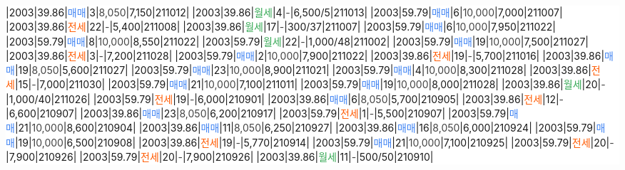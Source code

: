 |2003|39.86|<span style="color:#4285f3">매매</span>|3|<span style="color:#444444">8,050</span>|7,150|211012|
|2003|39.86|<span style="color:#34a853">월세</span>|4|<span style="color:#444444">-</span>|6,500/5|211013|
|2003|59.79|<span style="color:#4285f3">매매</span>|6|<span style="color:#444444">10,000</span>|7,000|211007|
|2003|39.86|<span style="color:#ff5a00">전세</span>|22|<span style="color:#444444">-</span>|5,400|211008|
|2003|39.86|<span style="color:#34a853">월세</span>|17|<span style="color:#444444">-</span>|300/37|211007|
|2003|59.79|<span style="color:#4285f3">매매</span>|6|<span style="color:#444444">10,000</span>|7,950|211022|
|2003|59.79|<span style="color:#4285f3">매매</span>|8|<span style="color:#444444">10,000</span>|8,550|211022|
|2003|59.79|<span style="color:#34a853">월세</span>|22|<span style="color:#444444">-</span>|1,000/48|211002|
|2003|59.79|<span style="color:#4285f3">매매</span>|19|<span style="color:#444444">10,000</span>|7,500|211027|
|2003|39.86|<span style="color:#ff5a00">전세</span>|3|<span style="color:#444444">-</span>|7,200|211028|
|2003|59.79|<span style="color:#4285f3">매매</span>|2|<span style="color:#444444">10,000</span>|7,900|211022|
|2003|39.86|<span style="color:#ff5a00">전세</span>|19|<span style="color:#444444">-</span>|5,700|211016|
|2003|39.86|<span style="color:#4285f3">매매</span>|19|<span style="color:#444444">8,050</span>|5,600|211027|
|2003|59.79|<span style="color:#4285f3">매매</span>|23|<span style="color:#444444">10,000</span>|8,900|211021|
|2003|59.79|<span style="color:#4285f3">매매</span>|4|<span style="color:#444444">10,000</span>|8,300|211028|
|2003|39.86|<span style="color:#ff5a00">전세</span>|15|<span style="color:#444444">-</span>|7,000|211030|
|2003|59.79|<span style="color:#4285f3">매매</span>|21|<span style="color:#444444">10,000</span>|7,100|211011|
|2003|59.79|<span style="color:#4285f3">매매</span>|19|<span style="color:#444444">10,000</span>|8,000|211028|
|2003|39.86|<span style="color:#34a853">월세</span>|20|<span style="color:#444444">-</span>|1,000/40|211026|
|2003|59.79|<span style="color:#ff5a00">전세</span>|19|<span style="color:#444444">-</span>|6,000|210901|
|2003|39.86|<span style="color:#4285f3">매매</span>|6|<span style="color:#444444">8,050</span>|5,700|210905|
|2003|39.86|<span style="color:#ff5a00">전세</span>|12|<span style="color:#444444">-</span>|6,600|210907|
|2003|39.86|<span style="color:#4285f3">매매</span>|23|<span style="color:#444444">8,050</span>|6,200|210917|
|2003|59.79|<span style="color:#ff5a00">전세</span>|1|<span style="color:#444444">-</span>|5,500|210907|
|2003|59.79|<span style="color:#4285f3">매매</span>|21|<span style="color:#444444">10,000</span>|8,600|210904|
|2003|39.86|<span style="color:#4285f3">매매</span>|11|<span style="color:#444444">8,050</span>|6,250|210927|
|2003|39.86|<span style="color:#4285f3">매매</span>|16|<span style="color:#444444">8,050</span>|6,000|210924|
|2003|59.79|<span style="color:#4285f3">매매</span>|19|<span style="color:#444444">10,000</span>|6,500|210908|
|2003|39.86|<span style="color:#ff5a00">전세</span>|19|<span style="color:#444444">-</span>|5,770|210914|
|2003|59.79|<span style="color:#4285f3">매매</span>|21|<span style="color:#444444">10,000</span>|7,100|210925|
|2003|59.79|<span style="color:#ff5a00">전세</span>|20|<span style="color:#444444">-</span>|7,900|210926|
|2003|59.79|<span style="color:#ff5a00">전세</span>|20|<span style="color:#444444">-</span>|7,900|210926|
|2003|39.86|<span style="color:#34a853">월세</span>|11|<span style="color:#444444">-</span>|500/50|210910|
